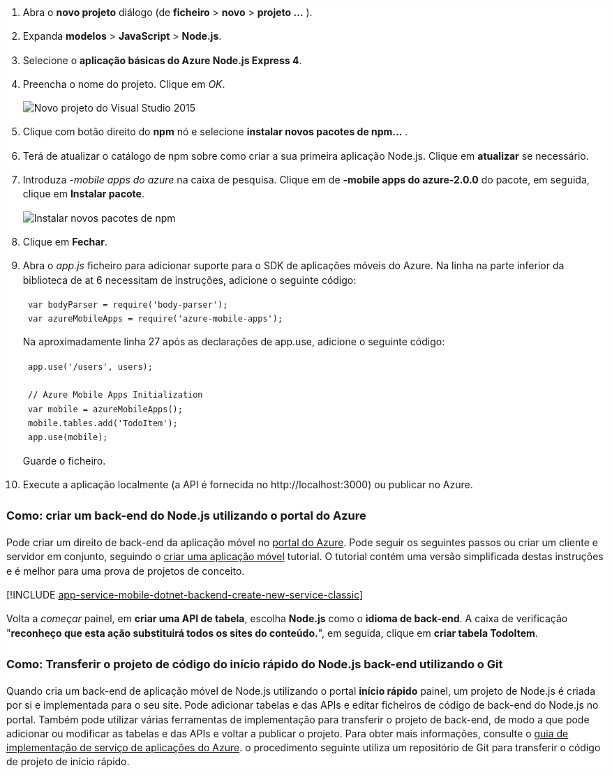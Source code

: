 1. Abra o **novo projeto** diálogo (de **ficheiro** > **novo** > **projeto …** ).
2. Expanda **modelos** > **JavaScript** > **Node.js**.
3. Selecione o **aplicação básicas do Azure Node.js Express 4**.
4. Preencha o nome do projeto.  Clique em *OK*.

    ![Novo projeto do Visual Studio 2015][1]
5. Clique com botão direito do **npm** nó e selecione **instalar novos pacotes de npm...** .
6. Terá de atualizar o catálogo de npm sobre como criar a sua primeira aplicação Node.js.  Clique em **atualizar** se necessário.
7. Introduza *-mobile apps do azure* na caixa de pesquisa.  Clique em de **-mobile apps do azure-2.0.0** do pacote, em seguida, clique em **Instalar pacote**.

    ![Instalar novos pacotes de npm][2]
8. Clique em **Fechar**.
9. Abra o *app.js* ficheiro para adicionar suporte para o SDK de aplicações móveis do Azure.  Na linha na parte inferior da biblioteca de at 6 necessitam de instruções, adicione o seguinte código:

        var bodyParser = require('body-parser');
        var azureMobileApps = require('azure-mobile-apps');

    Na aproximadamente linha 27 após as declarações de app.use, adicione o seguinte código:

        app.use('/users', users);

        // Azure Mobile Apps Initialization
        var mobile = azureMobileApps();
        mobile.tables.add('TodoItem');
        app.use(mobile);

    Guarde o ficheiro.
10. Execute a aplicação localmente (a API é fornecida no http://localhost:3000) ou publicar no Azure.

### <a name="create-node-backend-portal"></a>Como: criar um back-end do Node.js utilizando o portal do Azure
Pode criar um direito de back-end da aplicação móvel no [portal do Azure]. Pode seguir os seguintes passos ou criar um cliente e servidor em conjunto, seguindo o [criar uma aplicação móvel](app-service-mobile-ios-get-started.md) tutorial. O tutorial contém uma versão simplificada destas instruções e é melhor para uma prova de projetos de conceito.

[!INCLUDE [app-service-mobile-dotnet-backend-create-new-service-classic](../../includes/app-service-mobile-dotnet-backend-create-new-service-classic.md)]

Volta a *começar* painel, em **criar uma API de tabela**, escolha **Node.js** como o **idioma de back-end**.
A caixa de verificação "**reconheço que esta ação substituirá todos os sites do conteúdo.**", em seguida, clique em **criar tabela TodoItem**.

### <a name="download-quickstart"></a>Como: Transferir o projeto de código do início rápido do Node.js back-end utilizando o Git
Quando cria um back-end de aplicação móvel de Node.js utilizando o portal **início rápido** painel, um projeto de Node.js é criada por si e implementada para o seu site. Pode adicionar tabelas e das APIs e editar ficheiros de código de back-end do Node.js no portal. Também pode utilizar várias ferramentas de implementação para transferir o projeto de back-end, de modo a que pode adicionar ou modificar as tabelas e das APIs e voltar a publicar o projeto. Para obter mais informações, consulte o [guia de implementação de serviço de aplicações do Azure]. o procedimento seguinte utiliza um repositório de Git para transferir o código de projeto de início rápido.


[0]: ./media/app-service-mobile-node-backend-how-to-use-server-sdk/npm-init.png
[1]: ./media/app-service-mobile-node-backend-how-to-use-server-sdk/vs2015-new-project.png
[2]: ./media/app-service-mobile-node-backend-how-to-use-server-sdk/vs2015-install-npm.png
[3]: ./media/app-service-mobile-node-backend-how-to-use-server-sdk/sqlexpress-config.png
[4]: ./media/app-service-mobile-node-backend-how-to-use-server-sdk/sqlexpress-authconfig.png
[5]: ./media/app-service-mobile-node-backend-how-to-use-server-sdk/sqlexpress-newuser-1.png
[6]: ./media/app-service-mobile-node-backend-how-to-use-server-sdk/dotnet-backend-create-db.png
[Guia de introdução do cliente do Android]: app-service-mobile-android-get-started.md
[Guia de introdução do Apache Cordova cliente]: app-service-mobile-cordova-get-started.md
[Guia de introdução do cliente do iOS]: app-service-mobile-ios-get-started.md
[Guia de introdução do cliente do xamarin. IOS]: app-service-mobile-xamarin-ios-get-started.md
[Guia de introdução do cliente do xamarin. Android]: app-service-mobile-xamarin-android-get-started.md
[Guia de introdução do cliente do xamarin. Forms]: app-service-mobile-xamarin-forms-get-started.md
[Início rápido do cliente de loja Windows]: app-service-mobile-windows-store-dotnet-get-started.md
[sincronização de dados offline]: app-service-mobile-offline-data-sync.md
[Como configurar a autenticação do Active Directory do Azure]: ../app-service/app-service-mobile-how-to-configure-active-directory-authentication.md
[Como configurar a autenticação do Facebook]: ../app-service/app-service-mobile-how-to-configure-facebook-authentication.md
[Como configurar a autenticação do Google]: ../app-service/app-service-mobile-how-to-configure-google-authentication.md
[Como configurar Authentication do Microsoft]: ../app-service/app-service-mobile-how-to-configure-microsoft-authentication.md
[Como configurar a autenticação do Twitter]: ../app-service/app-service-mobile-how-to-configure-twitter-authentication.md
[guia de implementação de serviço de aplicações do Azure]: ../app-service/app-service-deploy-local-git.md
[Monitorizar um serviço de aplicações do Azure]: ../app-service/web-sites-monitor.md
[Ativar o registo de diagnóstico no App Service do Azure]: ../app-service/web-sites-enable-diagnostic-log.md
[Resolver problemas de um serviço de aplicações do Azure no Visual Studio]: ../app-service/web-sites-dotnet-troubleshoot-visual-studio.md
[especifique a versão de nó]: ../nodejs-specify-node-version-azure-apps.md
[utilizar módulos do nó]: ../nodejs-use-node-modules-azure-apps.md
[Create a new Azure App Service]: ../app-service/
[azure-mobile-apps]: https://www.npmjs.com/package/azure-mobile-apps
[Express]: http://expressjs.com/
[Swagger]: http://swagger.io/
[portal do Azure]: https://portal.azure.com/
[OData]: http://www.odata.org
[promessa]: https://developer.mozilla.org/en-US/docs/Web/JavaScript/Reference/Global_Objects/Promise
[basicapp exemplo no GitHub]: https://github.com/azure/azure-mobile-apps-node/tree/master/samples/basic-app
[todo de exemplo no GitHub]: https://github.com/azure/azure-mobile-apps-node/tree/master/samples/todo
[diretório de exemplos em GitHub]: https://github.com/azure/azure-mobile-apps-node/tree/master/samples
[static-schema sample on GitHub]: https://github.com/azure/azure-mobile-apps-node/tree/master/samples/static-schema
[QueryJS]: https://github.com/Azure/queryjs
[Node.js ferramentas 1.1 para o Visual Studio]: https://github.com/Microsoft/nodejstools/releases/tag/v1.1-RC.2.1
[mssql Node.js pacote]: https://www.npmjs.com/package/mssql
[Microsoft SQL Server 2014 Express]: http://www.microsoft.com/en-us/server-cloud/Products/sql-server-editions/sql-server-express.aspx
[ExpressJS Middleware]: http://expressjs.com/guide/using-middleware.html
[Winston]: https://github.com/winstonjs/winston